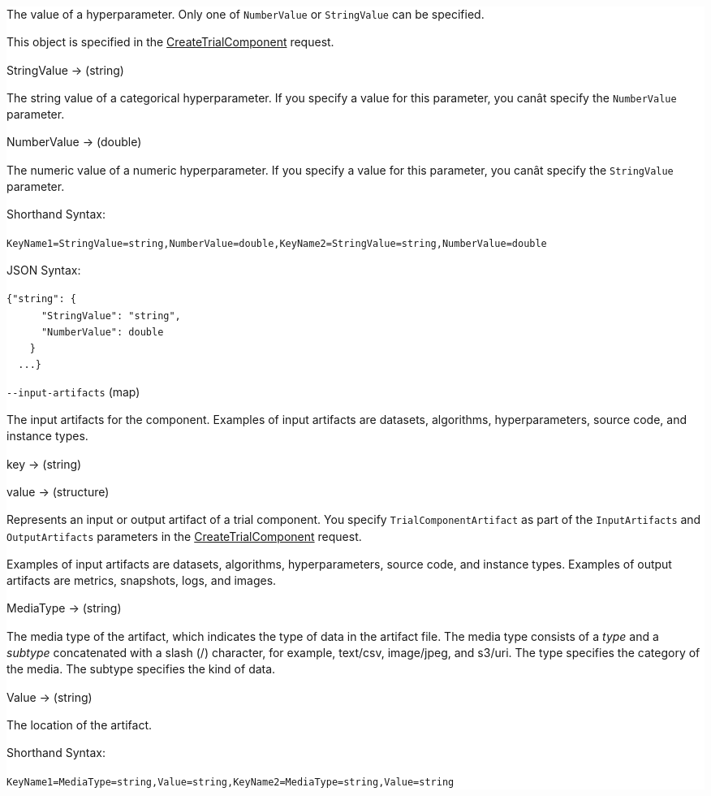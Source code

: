 The value of a hyperparameter. Only one of `NumberValue` or `StringValue` can be specified.

This object is specified in the [CreateTrialComponent](https://docs.aws.amazon.com/sagemaker/latest/APIReference/API_CreateTrialComponent.html) request.

StringValue -> (string)

The string value of a categorical hyperparameter. If you specify a value for this parameter, you canât specify the `NumberValue` parameter.

NumberValue -> (double)

The numeric value of a numeric hyperparameter. If you specify a value for this parameter, you canât specify the `StringValue` parameter.

Shorthand Syntax:

```
KeyName1=StringValue=string,NumberValue=double,KeyName2=StringValue=string,NumberValue=double
```

JSON Syntax:

```
{"string": {
      "StringValue": "string",
      "NumberValue": double
    }
  ...}
```

`--input-artifacts` (map)

The input artifacts for the component. Examples of input artifacts are datasets, algorithms, hyperparameters, source code, and instance types.

key -> (string)

value -> (structure)

Represents an input or output artifact of a trial component. You specify `TrialComponentArtifact` as part of the `InputArtifacts` and `OutputArtifacts` parameters in the [CreateTrialComponent](https://docs.aws.amazon.com/sagemaker/latest/APIReference/API_CreateTrialComponent.html) request.

Examples of input artifacts are datasets, algorithms, hyperparameters, source code, and instance types. Examples of output artifacts are metrics, snapshots, logs, and images.

MediaType -> (string)

The media type of the artifact, which indicates the type of data in the artifact file. The media type consists of a *type* and a *subtype* concatenated with a slash (/) character, for example, text/csv, image/jpeg, and s3/uri. The type specifies the category of the media. The subtype specifies the kind of data.

Value -> (string)

The location of the artifact.

Shorthand Syntax:

```
KeyName1=MediaType=string,Value=string,KeyName2=MediaType=string,Value=string
```
